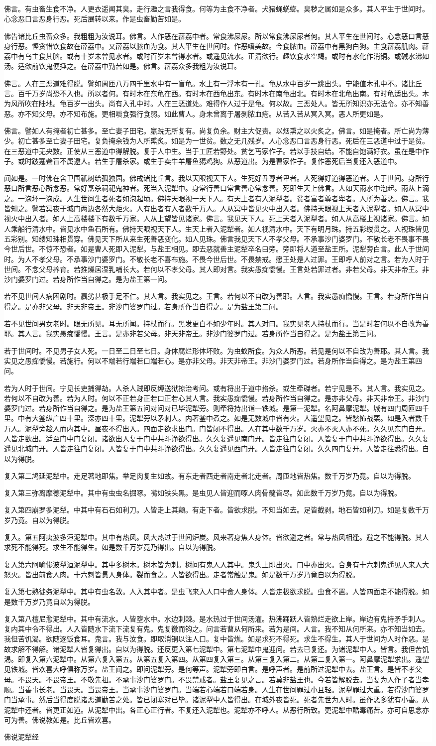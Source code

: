 佛言。有虫畜生食不净。人更衣遥闻其臭。走行趣之言我得食。何等为主食不净者。犬猪蝇蜣螂。臭秽之属如是众多。其人平生于世间时。心念恶口言恶身行恶。死后展转以来。作是虫畜勤苦如是。  

佛告诸比丘虫畜众多。我粗粗为汝说耳。佛言。人作恶在薜荔中者。常食沸屎尿。所以常食沸屎尿者何。其人平生在世间时。心念恶口言恶身行恶。悭贪惜饮食故在薜荔中。又薜荔以脓血为食。其人平生在世间时。作恶嗜美故。今食脓血。薜荔中有黑狗白狗。主食薜荔肌肉。薜荔中有乌主食其脑。或有十岁未曾见水者。或时百岁未曾得水者。或遥见流水。正清欲行。趣饮食水空竭。或时有水化作消铜。或碱水沸如汤。适欲前饮鬼便捶之。在薜荔中勤苦如是。佛言。薜荔众多我粗为汝说耳。  

佛言。人在三恶道难得脱。譬如周匝八万四千里水中有一盲龟。水上有一浮木有一孔。龟从水中百岁一跳出头。宁能值木孔中不。诸比丘言。百千万岁尚恐不入也。所以者何。有时木在东龟在西。有时木在西龟出东。有时木在南龟出北。有时木在北龟出南。有时龟适出头。木为风所吹在陆地。龟百岁一出头。尚有入孔中时。人在三恶道处。难得作人过于是龟。何以故。三恶处人。皆无所知识亦无法令。亦不知善恶。亦不知父母。亦不知布施。更相啖食强行食弱。如此曹人。身未曾离于屠剥脓血疮。从苦入苦从冥入冥。恶人所更如是。  

佛言。譬如人有掩者初亡甚多。至亡妻子田宅。羸跣无所复有。尚复负余。财主大促责。以烟熏之以火炙之。佛言。如是掩者。所亡尚为薄少。初亡甚多至亡妻子田宅。复负掩余钱为人所熏炙。如是为一世贫。数之无几残岁。人心念恶口言恶身行恶。死后在三恶道中过于是贫。在三恶道中无央数。正使从三恶道中得解脱。复于人中生。当于工匠若野处。贫乞丐家作子。若以手技自给。不能自饱满好衣。虽在是中作子。或时跛蹇聋盲不属逮人。若生于屠杀家。或生于卖牛羊屠鱼獦鸡狗。从恶道出。为是曹家作子。复作恶死后当复还入恶道中。  

闻如是。一时佛在舍卫国祇树给孤独园。佛戒诸比丘言。我以天眼视天下人。生死好丑尊者卑者。人死得好道得恶道者。人于世间。身所行恶口所言恶心所念恶。常好烹杀祠祀鬼神者。死当入泥犁中。身常行善口常言善心常念善。死即生天上佛言。人如天雨水中泡起。雨从上滴之。一泡坏一泡成。人生世间生者死者如泡起顷。佛持天眼视一天下人。有天上者有入泥犁者。贫者富者尊者卑者。人所为善恶。佛言。我皆知之。譬若冥夜于城门两边各然大炬火。人有出者有入者数千万人。人从冥中皆见火中出入者。佛持天眼视上天者入泥犁者。如人从冥中视火中出入者。如人上高楼楼下有数千万家。人从上望皆见诸家。佛言。我见天下人。死上天者入泥犁者。如人从高楼上视诸家。佛言。如人乘船行清水中。皆见水中鱼石所有。佛持天眼视天下人。生天上者入泥犁者。如人视清水中。天下有明月珠。持五彩缕贯之。人视珠皆见五彩别。知缕知珠相贯穿。佛见天下所从来生死善恶变化。如人见珠。佛言我见天下人不孝父母。不承事沙门婆罗门。不敬长老不畏事不畏今世后世。不惊不恐者。如是曹人死即入泥犁。与盐王相见。即去恶就善主泥犁卒名曰旁。旁即将人道至盐王所。泥犁旁白言。此人于世间时。为人不孝父母。不承事沙门婆罗门。不敬长老不喜布施。不畏今世后世。不畏禁戒。愿王处是人过罪。王即呼人前对之言。若为人时于世间。不念父母养育。若推燥居湿乳哺长大。若何以不孝父母。其人即对言。我实愚痴憍慢。王言处若罪过者。非若父母。非天非帝王。非沙门婆罗门过。若身所作当自得之。是为盐王第一问。  

若不见世间人病困剧时。羸劣甚极手足不仁。其人言。我实见之。王言。若何以不自改为善耶。人言。我实愚痴憍慢。王言。若身所作当自得之。是亦非父母。非天非帝王。非沙门婆罗门过。若身所作当自得之。是为盐王第二问。  

若不见世间男女老时。眼无所见。耳无所闻。持杖而行。黑发更白不如少年时。其人对曰。我实见老人持杖而行。当是时若何以不自改为善耶。其人言。我实愚痴憍慢。王言。是亦非若父母。非天非帝王。非沙门婆罗门过。若身所作当自得之。是为盐王第三问。  

若于世间时。不见男子女人死。一日至二日至七日。身体腐烂形体坏败。为虫蚁所食。为众人所恶。若见是何以不自改为善耶。其人言。我实见之愚痴憍慢。若施行。何以不端若行端若口端若心。是亦非父母。非天非帝王。非沙门婆罗门过。若身所作当自得之。是为盐王第四问。  

若为人时于世间。宁见长吏捕得劫。人杀人贼即反缚送狱掠治考问。或有将出于道中挌杀。或生牵磔者。若宁见是不。其人言。我实见之。若何以不自改为善。若为人时。何以不正若身正若口正若心其人言。我实愚痴憍慢。若身所作当自得之。是亦非父母。非天非帝王。非沙门婆罗门过。若身所作当自得之。是为盐王第五问对问对已毕泥犁旁。则牵将持出诣一铁城。是第一泥犁。名阿鼻摩泥犁。城有四门周匝四千里。中有大釜纵广四十里。深亦四十里。泥犁旁以矛刺人。内著釜中煮之。如是无数城中皆有火。人遥望见之。皆愁怖战栗。如是入者数千万人。泥犁旁趁人而内其中。昼夜不得出入。四面走欲求出门。门皆闭不得出。人在其中数千万岁。火亦不灭人亦不死。久久见东门自开。人皆走欲出。适至门中门复闭。诸欲出人复于门中共斗诤欲得出。久久复遥见南门开。皆走往门复闭。人皆复于门中共斗诤欲得出。久久复遥见北城门开。人皆走往门复闭。人皆复于门中共斗诤欲得出。久久复遥见西门开。人皆走往门复闭。久久四门复开。人皆走往悉得出。自以为得脱。  

复入第二鸠延泥犁中。走足著地即焦。举足肉复生如故。有东走者西走者南走者北走者。周匝地皆热焦。数千万岁乃竟。自以为得脱。  

复入第三弥离摩德泥犁中。其中有虫虫名掘啄。嘴如铁头黑。是虫见人皆迎而啄人肉骨髓皆尽。如此数千万岁乃竟。自以为得脱。  

复入第四崩罗多泥犁。中其中有石石如利刀。人皆走上其颠。有走下者。皆欲求脱。不知当如去。足皆截剥。地石皆如利刀。如是复数千万岁乃竟。自以为得脱。  

复入。第五阿夷波多洹泥犁中。其中有热风。风大热过于世间炉炭。风来著身焦人身体。皆欲避之者。常与热风相逢。避之不能得脱。其人求死不能得死。求生不能得生。如是数千万岁竟乃得出。自以为得脱。  

复入第六阿喻惨波犁洹泥犁中。其中多树木。树木皆为刺。树间有鬼人入其中。鬼头上即出火。口中亦出火。合身有十六刺鬼遥见人来入大怒火。皆出前食人肉。十六刺皆贯人身体。裂而食之。人皆欲得出。走者常触是鬼。如是数千万岁乃竟自以为得脱。  

复入第七熟徙务泥犁中。其中有虫名敦。人入其中者。是虫飞来入人口中食人身体。人皆走极欲求脱。虫食不置。人皆四面走不能得脱。如是数千万岁乃竟自以为得脱。  

复入第八檀尼愈泥犁中。其中有流水。人皆堕水中。水边刺棘。是水热过于世间汤灌。热沸踊跃人皆熟烂走欲上岸。岸边有鬼持矛手刺人。复内其中令不得出。人入皆随水下流下流复有鬼。鬼复徼而钩之。问言若曹从何所来。若为是间。人言。我不知从何所来。亦不知当如去。我但苦饥渴。欲随逐饭食耳。鬼言。我与汝食。即取消铜以注人口。复中皆燋。如是求死不得死。求生不得生。其人于世间为人时作恶。是故求解不得解。诸泥犁人皆复得出。自以为得脱。还反更入第七泥犁中。第七泥犁中鬼迎问。若去已复还。为诸泥犁中人。皆言。我但苦饥渴。即复入第六泥犁中。从第六复入第五。从第五复入第四。从第四复入第三。从第三复入第二。从第二复入第一。阿鼻摩泥犁求出。遥望见铁城。皆欢喜大呼俱称万岁。盐王闻之。即问泥犁旁。是何等声。泥犁旁即白言。是呼声者。是前所过泥犁中去。盐王言。是皆不孝父母。不畏天。不畏帝王。不敬先祖。不承事沙门婆罗门。不畏禁戒者。盐王复见之言。若莫非盐王也。今若皆解脱去。当复为人作子者当孝顺。当善事长老。当畏天。当畏帝王。当承事沙门婆罗门。当端若心端若口端若身。人生在世间罪过小且轻。泥犁罪过大重。若得沙门婆罗门当承事。然后当得度脱诸恶道勤苦之处。皆已闭塞对已毕。诸泥犁中人皆得出。在城外夜皆死。死者先世为人时。虽作恶多犹有小善。从泥犁中还者。皆更正如道。从泥犁中出。各正心正行者。不复还入泥犁也。泥犁亦不呼人。从恶行所致。更泥犁中酷毒痛苦。亦可自思念亦可为善。佛说教如是。比丘皆欢喜。  

佛说泥犁经  
